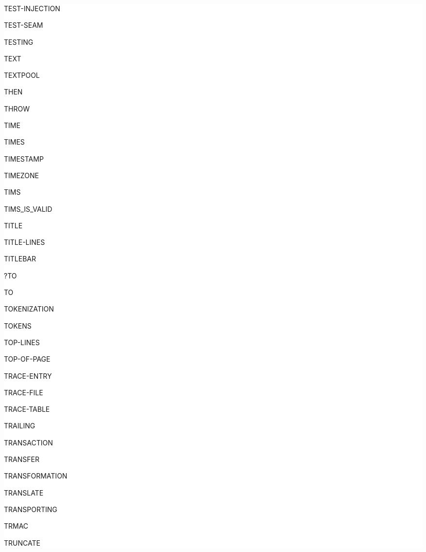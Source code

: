 TEST-INJECTION

TEST-SEAM

TESTING

TEXT

TEXTPOOL

THEN

THROW

TIME

TIMES

TIMESTAMP

TIMEZONE

TIMS

TIMS\_IS\_VALID

TITLE

TITLE-LINES

TITLEBAR

?TO

TO

TOKENIZATION

TOKENS

TOP-LINES

TOP-OF-PAGE

TRACE-ENTRY

TRACE-FILE

TRACE-TABLE

TRAILING

TRANSACTION

TRANSFER

TRANSFORMATION

TRANSLATE

TRANSPORTING

TRMAC

TRUNCATE
